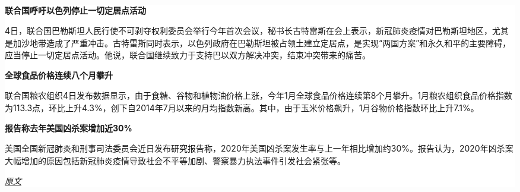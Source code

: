 **联合国呼吁以色列停止一切定居点活动**  

4日，联合国巴勒斯坦人民行使不可剥夺权利委员会举行今年首次会议，秘书长古特雷斯在会上表示，新冠肺炎疫情对巴勒斯坦地区，尤其是加沙地带造成了严重冲击。古特雷斯同时表示，以色列政府在巴勒斯坦被占领土建立定居点，是实现“两国方案”和永久和平的主要障碍，应当停止一切定居点活动。他说，联合国继续致力于支持巴以双方解决冲突，结束冲突带来的痛苦。

**全球食品价格连续八个月攀升**  

联合国粮农组织4日发布数据显示，由于食糖、谷物和植物油价格上涨，今年1月全球食品价格连续第8个月攀升。1月粮农组织食品价格指数为113.3点，环比上升4.3%，创下自2014年7月以来的月均指数新高。其中，由于玉米价格飙升，1月谷物价格指数环比上升7.1%。

**报告称去年美国凶杀案增加近30%**  

美国全国新冠肺炎和刑事司法委员会近日发布研究报告称，2020年美国凶杀案发生率与上一年相比增加约30%。报告认为，2020年凶杀案大幅增加的原因包括新冠肺炎疫情导致社会不平等加剧、警察暴力执法事件引发社会紧张等。

*[原文](https://tv.cctv.com/2021/02/05/VIDEZAlcGRl6QS2kktVVz8eu210205.shtml)*

